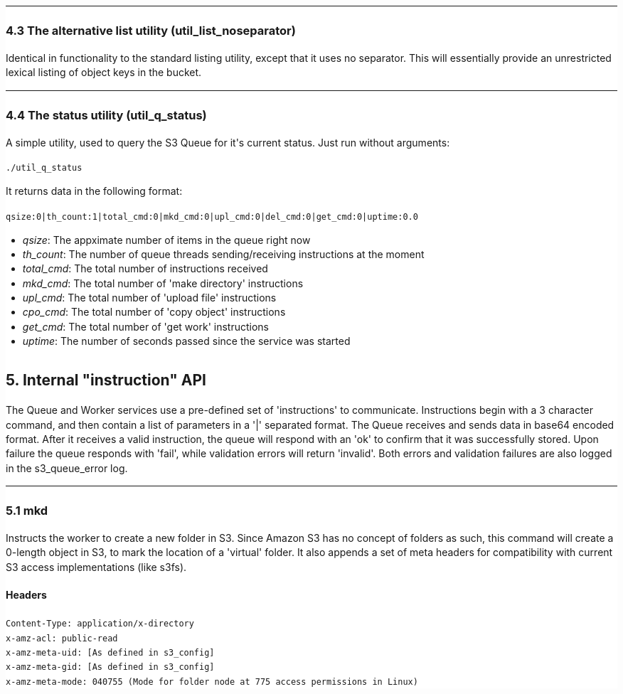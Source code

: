 
********************************************************************************
### 4\.3 The alternative list utility (util_list_noseparator)

Identical in functionality to the standard listing utility, except that it uses
no separator. This will essentially provide an unrestricted lexical listing of
object keys in the bucket.


********************************************************************************
### 4\.4 The status utility (util_q_status)

A simple utility, used to query the S3 Queue for it's current status. Just run
without arguments:

	./util_q_status

It returns data in the following format:

	qsize:0|th_count:1|total_cmd:0|mkd_cmd:0|upl_cmd:0|del_cmd:0|get_cmd:0|uptime:0.0

* _qsize_: The appximate number of items in the queue right now
* _th_count_: The number of queue threads sending/receiving instructions at the moment
* _total_cmd_: The total number of instructions received
* _mkd_cmd_: The total number of 'make directory' instructions
* _upl_cmd_: The total number of 'upload file' instructions
* _cpo_cmd_: The total number of 'copy object' instructions
* _get_cmd_: The total number of 'get work' instructions
* _uptime_: The number of seconds passed since the service was started



## 5\. Internal "instruction" API

The Queue and Worker services use a pre-defined set of 'instructions' to communicate.
Instructions begin with a 3 character command, and then contain a list of
parameters in a '|' separated format. The Queue receives and sends data in
base64 encoded format. After it receives a valid instruction, the queue will
respond with an 'ok' to confirm that it was successfully stored. Upon
failure the queue responds with 'fail', while validation errors will return 'invalid'.
Both errors and validation failures are also logged in the s3_queue_error log.

********************************************************************************
### 5\.1 mkd

Instructs the worker to create a new folder in S3. Since Amazon S3 has no concept
of folders as such, this command will create a 0-length object in S3, to mark the
location of a 'virtual' folder. It also appends a set of meta headers for
compatibility with current S3 access implementations (like s3fs).


#### Headers

	Content-Type: application/x-directory
	x-amz-acl: public-read
	x-amz-meta-uid: [As defined in s3_config]
	x-amz-meta-gid: [As defined in s3_config]
	x-amz-meta-mode: 040755 (Mode for folder node at 775 access permissions in Linux)
